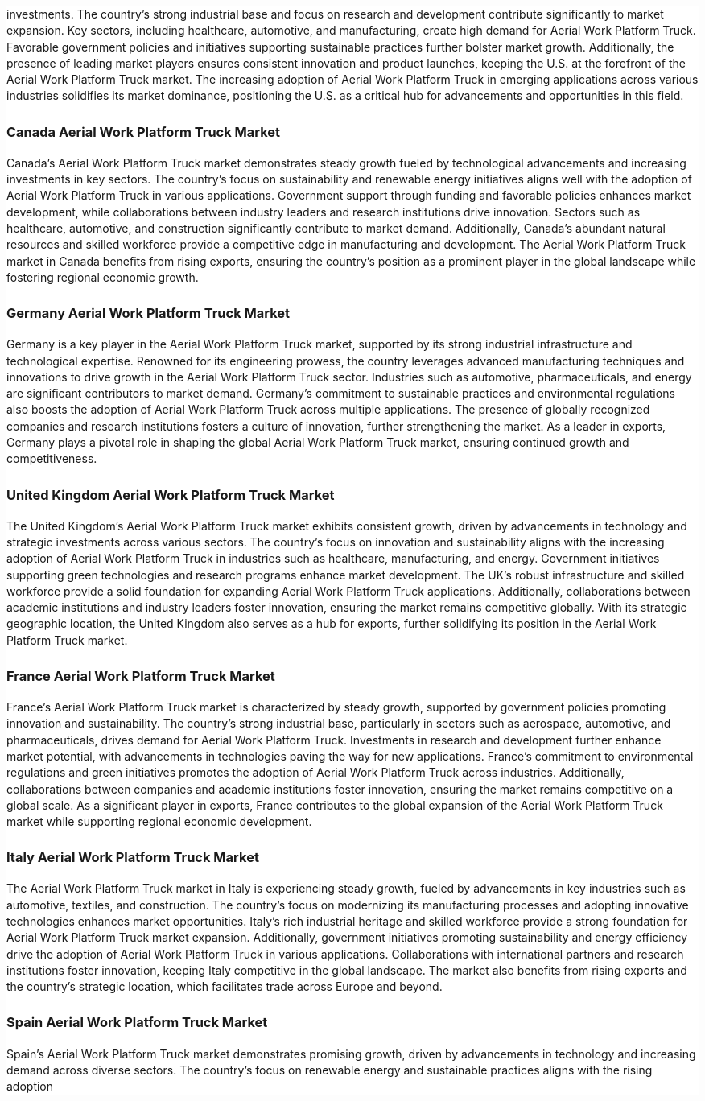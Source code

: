 investments. The country&rsquo;s strong industrial base and focus on research and development contribute significantly to market expansion. Key sectors, including healthcare, automotive, and manufacturing, create high demand for Aerial Work Platform Truck. Favorable government policies and initiatives supporting sustainable practices further bolster market growth. Additionally, the presence of leading market players ensures consistent innovation and product launches, keeping the U.S. at the forefront of the Aerial Work Platform Truck market. The increasing adoption of Aerial Work Platform Truck in emerging applications across various industries solidifies its market dominance, positioning the U.S. as a critical hub for advancements and opportunities in this field.</p><h3>Canada Aerial Work Platform Truck Market</h3><p>Canada&rsquo;s Aerial Work Platform Truck market demonstrates steady growth fueled by technological advancements and increasing investments in key sectors. The country&rsquo;s focus on sustainability and renewable energy initiatives aligns well with the adoption of Aerial Work Platform Truck in various applications. Government support through funding and favorable policies enhances market development, while collaborations between industry leaders and research institutions drive innovation. Sectors such as healthcare, automotive, and construction significantly contribute to market demand. Additionally, Canada&rsquo;s abundant natural resources and skilled workforce provide a competitive edge in manufacturing and development. The Aerial Work Platform Truck market in Canada benefits from rising exports, ensuring the country&rsquo;s position as a prominent player in the global landscape while fostering regional economic growth.</p><h3>Germany Aerial Work Platform Truck Market</h3><p>Germany is a key player in the Aerial Work Platform Truck market, supported by its strong industrial infrastructure and technological expertise. Renowned for its engineering prowess, the country leverages advanced manufacturing techniques and innovations to drive growth in the Aerial Work Platform Truck sector. Industries such as automotive, pharmaceuticals, and energy are significant contributors to market demand. Germany&rsquo;s commitment to sustainable practices and environmental regulations also boosts the adoption of Aerial Work Platform Truck across multiple applications. The presence of globally recognized companies and research institutions fosters a culture of innovation, further strengthening the market. As a leader in exports, Germany plays a pivotal role in shaping the global Aerial Work Platform Truck market, ensuring continued growth and competitiveness.</p><h3>United Kingdom Aerial Work Platform Truck Market</h3><p>The United Kingdom&rsquo;s Aerial Work Platform Truck market exhibits consistent growth, driven by advancements in technology and strategic investments across various sectors. The country&rsquo;s focus on innovation and sustainability aligns with the increasing adoption of Aerial Work Platform Truck in industries such as healthcare, manufacturing, and energy. Government initiatives supporting green technologies and research programs enhance market development. The UK&rsquo;s robust infrastructure and skilled workforce provide a solid foundation for expanding Aerial Work Platform Truck applications. Additionally, collaborations between academic institutions and industry leaders foster innovation, ensuring the market remains competitive globally. With its strategic geographic location, the United Kingdom also serves as a hub for exports, further solidifying its position in the Aerial Work Platform Truck market.</p><h3>France Aerial Work Platform Truck Market</h3><p>France&rsquo;s Aerial Work Platform Truck market is characterized by steady growth, supported by government policies promoting innovation and sustainability. The country&rsquo;s strong industrial base, particularly in sectors such as aerospace, automotive, and pharmaceuticals, drives demand for Aerial Work Platform Truck. Investments in research and development further enhance market potential, with advancements in technologies paving the way for new applications. France&rsquo;s commitment to environmental regulations and green initiatives promotes the adoption of Aerial Work Platform Truck across industries. Additionally, collaborations between companies and academic institutions foster innovation, ensuring the market remains competitive on a global scale. As a significant player in exports, France contributes to the global expansion of the Aerial Work Platform Truck market while supporting regional economic development.</p><h3>Italy Aerial Work Platform Truck Market</h3><p>The Aerial Work Platform Truck market in Italy is experiencing steady growth, fueled by advancements in key industries such as automotive, textiles, and construction. The country&rsquo;s focus on modernizing its manufacturing processes and adopting innovative technologies enhances market opportunities. Italy&rsquo;s rich industrial heritage and skilled workforce provide a strong foundation for Aerial Work Platform Truck market expansion. Additionally, government initiatives promoting sustainability and energy efficiency drive the adoption of Aerial Work Platform Truck in various applications. Collaborations with international partners and research institutions foster innovation, keeping Italy competitive in the global landscape. The market also benefits from rising exports and the country&rsquo;s strategic location, which facilitates trade across Europe and beyond.</p><h3>Spain Aerial Work Platform Truck Market</h3><p>Spain&rsquo;s Aerial Work Platform Truck market demonstrates promising growth, driven by advancements in technology and increasing demand across diverse sectors. The country&rsquo;s focus on renewable energy and sustainable practices aligns with the rising adoption